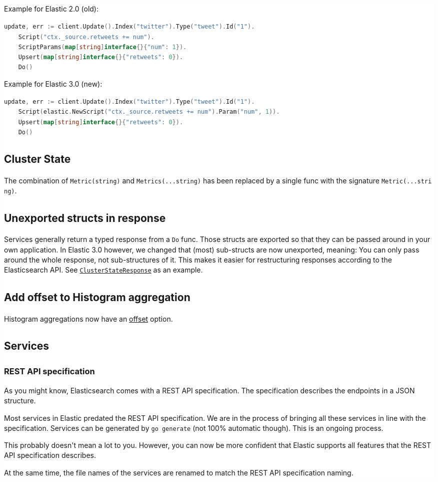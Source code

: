 Example for Elastic 2.0 (old):

```go
update, err := client.Update().Index("twitter").Type("tweet").Id("1").
	Script("ctx._source.retweets += num").
	ScriptParams(map[string]interface{}{"num": 1}).
	Upsert(map[string]interface{}{"retweets": 0}).
	Do()
```

Example for Elastic 3.0 (new):

```go
update, err := client.Update().Index("twitter").Type("tweet").Id("1").
	Script(elastic.NewScript("ctx._source.retweets += num").Param("num", 1)).
	Upsert(map[string]interface{}{"retweets": 0}).
	Do()
```

## Cluster State

The combination of `Metric(string)` and `Metrics(...string)` has been replaced by a single func with the signature `Metric(...string)`.

## Unexported structs in response

Services generally return a typed response from a `Do` func. Those structs are exported so that they can be passed around in your own application. In Elastic 3.0 however, we changed that (most) sub-structs are now unexported, meaning: You can only pass around the whole response, not sub-structures of it. This makes it easier for restructuring responses according to the Elasticsearch API. See [`ClusterStateResponse`](https://github.com/olivere/elastic/blob/release-branch.v3/cluster_state.go#L182) as an example.

## Add offset to Histogram aggregation

Histogram aggregations now have an [offset](https://github.com/elastic/elasticsearch/pull/9505) option.

## Services

### REST API specification

As you might know, Elasticsearch comes with a REST API specification. The specification describes the endpoints in a JSON structure.

Most services in Elastic predated the REST API specification. We are in the process of bringing all these services in line with the specification. Services can be generated by `go generate` (not 100% automatic though). This is an ongoing process.

This probably doesn't mean a lot to you. However, you can now be more confident that Elastic supports all features that the REST API specification describes.

At the same time, the file names of the services are renamed to match the REST API specification naming.
